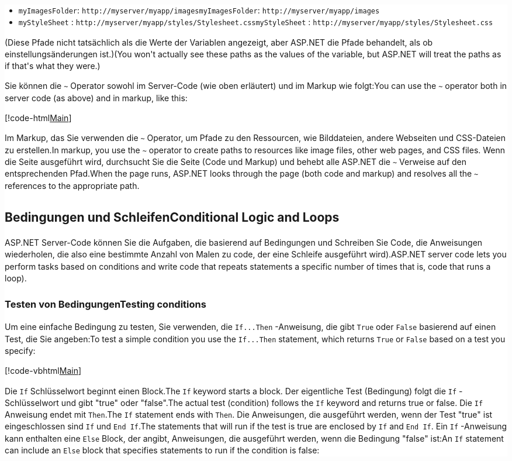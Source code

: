 - <span data-ttu-id="368b0-361">`myImagesFolder`: `http://myserver/myapp/images`</span><span class="sxs-lookup"><span data-stu-id="368b0-361">`myImagesFolder`: `http://myserver/myapp/images`</span></span>
- <span data-ttu-id="368b0-362">`myStyleSheet` : `http://myserver/myapp/styles/Stylesheet.css`</span><span class="sxs-lookup"><span data-stu-id="368b0-362">`myStyleSheet` : `http://myserver/myapp/styles/Stylesheet.css`</span></span>

<span data-ttu-id="368b0-363">(Diese Pfade nicht tatsächlich als die Werte der Variablen angezeigt, aber ASP.NET die Pfade behandelt, als ob einstellungsänderungen ist.)</span><span class="sxs-lookup"><span data-stu-id="368b0-363">(You won't actually see these paths as the values of the variable, but ASP.NET will treat the paths as if that's what they were.)</span></span>

<span data-ttu-id="368b0-364">Sie können die `~` Operator sowohl im Server-Code (wie oben erläutert) und im Markup wie folgt:</span><span class="sxs-lookup"><span data-stu-id="368b0-364">You can use the `~` operator both in server code (as above) and in markup, like this:</span></span>

[!code-html[Main](introducing-razor-syntax-vb/samples/sample41.html)]

<span data-ttu-id="368b0-365">Im Markup, das Sie verwenden die `~` Operator, um Pfade zu den Ressourcen, wie Bilddateien, andere Webseiten und CSS-Dateien zu erstellen.</span><span class="sxs-lookup"><span data-stu-id="368b0-365">In markup, you use the `~` operator to create paths to resources like image files, other web pages, and CSS files.</span></span> <span data-ttu-id="368b0-366">Wenn die Seite ausgeführt wird, durchsucht Sie die Seite (Code und Markup) und behebt alle ASP.NET die `~` Verweise auf den entsprechenden Pfad.</span><span class="sxs-lookup"><span data-stu-id="368b0-366">When the page runs, ASP.NET looks through the page (both code and markup) and resolves all the `~` references to the appropriate path.</span></span>

## <a name="conditional-logic-and-loops"></a><span data-ttu-id="368b0-367">Bedingungen und Schleifen</span><span class="sxs-lookup"><span data-stu-id="368b0-367">Conditional Logic and Loops</span></span>

<span data-ttu-id="368b0-368">ASP.NET Server-Code können Sie die Aufgaben, die basierend auf Bedingungen und Schreiben Sie Code, die Anweisungen wiederholen, die also eine bestimmte Anzahl von Malen zu code, der eine Schleife ausgeführt wird).</span><span class="sxs-lookup"><span data-stu-id="368b0-368">ASP.NET server code lets you perform tasks based on conditions and write code that repeats statements a specific number of times that is, code that runs a loop).</span></span>

### <a name="testing-conditions"></a><span data-ttu-id="368b0-369">Testen von Bedingungen</span><span class="sxs-lookup"><span data-stu-id="368b0-369">Testing conditions</span></span>

<span data-ttu-id="368b0-370">Um eine einfache Bedingung zu testen, Sie verwenden, die `If...Then` -Anweisung, die gibt `True` oder `False` basierend auf einen Test, die Sie angeben:</span><span class="sxs-lookup"><span data-stu-id="368b0-370">To test a simple condition you use the `If...Then` statement, which returns `True` or `False` based on a test you specify:</span></span>

[!code-vbhtml[Main](introducing-razor-syntax-vb/samples/sample42.vbhtml)]

<span data-ttu-id="368b0-371">Die `If` Schlüsselwort beginnt einen Block.</span><span class="sxs-lookup"><span data-stu-id="368b0-371">The `If` keyword starts a block.</span></span> <span data-ttu-id="368b0-372">Der eigentliche Test (Bedingung) folgt die `If` -Schlüsselwort und gibt "true" oder "false".</span><span class="sxs-lookup"><span data-stu-id="368b0-372">The actual test (condition) follows the `If` keyword and returns true or false.</span></span> <span data-ttu-id="368b0-373">Die `If` Anweisung endet mit `Then`.</span><span class="sxs-lookup"><span data-stu-id="368b0-373">The `If` statement ends with `Then`.</span></span> <span data-ttu-id="368b0-374">Die Anweisungen, die ausgeführt werden, wenn der Test "true" ist eingeschlossen sind `If` und `End If`.</span><span class="sxs-lookup"><span data-stu-id="368b0-374">The statements that will run if the test is true are enclosed by `If` and `End If`.</span></span> <span data-ttu-id="368b0-375">Ein `If` -Anweisung kann enthalten eine `Else` Block, der angibt, Anweisungen, die ausgeführt werden, wenn die Bedingung "false" ist:</span><span class="sxs-lookup"><span data-stu-id="368b0-375">An `If` statement can include an `Else` block that specifies statements to run if the condition is false:</span></span>
